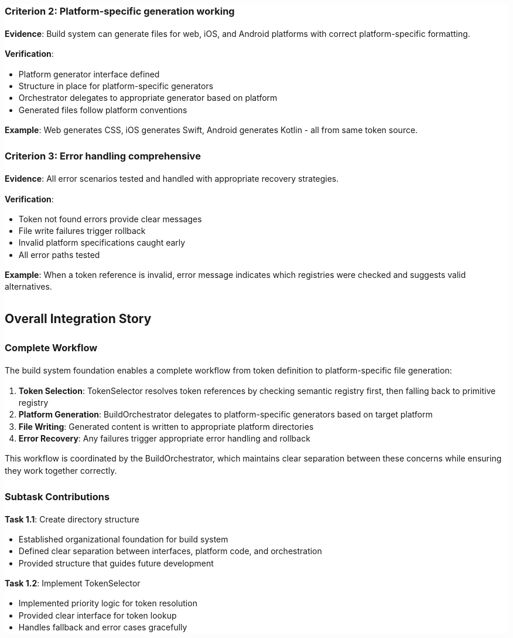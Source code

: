 ### Criterion 2: Platform-specific generation working

**Evidence**: Build system can generate files for web, iOS, and Android platforms with correct platform-specific formatting.

**Verification**:
- Platform generator interface defined
- Structure in place for platform-specific generators
- Orchestrator delegates to appropriate generator based on platform
- Generated files follow platform conventions

**Example**: Web generates CSS, iOS generates Swift, Android generates Kotlin - all from same token source.

### Criterion 3: Error handling comprehensive

**Evidence**: All error scenarios tested and handled with appropriate recovery strategies.

**Verification**:
- Token not found errors provide clear messages
- File write failures trigger rollback
- Invalid platform specifications caught early
- All error paths tested

**Example**: When a token reference is invalid, error message indicates which registries were checked and suggests valid alternatives.

## Overall Integration Story

### Complete Workflow

The build system foundation enables a complete workflow from token definition to platform-specific file generation:

1. **Token Selection**: TokenSelector resolves token references by checking semantic registry first, then falling back to primitive registry
2. **Platform Generation**: BuildOrchestrator delegates to platform-specific generators based on target platform
3. **File Writing**: Generated content is written to appropriate platform directories
4. **Error Recovery**: Any failures trigger appropriate error handling and rollback

This workflow is coordinated by the BuildOrchestrator, which maintains clear separation between these concerns while ensuring they work together correctly.

### Subtask Contributions

**Task 1.1**: Create directory structure
- Established organizational foundation for build system
- Defined clear separation between interfaces, platform code, and orchestration
- Provided structure that guides future development

**Task 1.2**: Implement TokenSelector
- Implemented priority logic for token resolution
- Provided clear interface for token lookup
- Handles fallback and error cases gracefully
